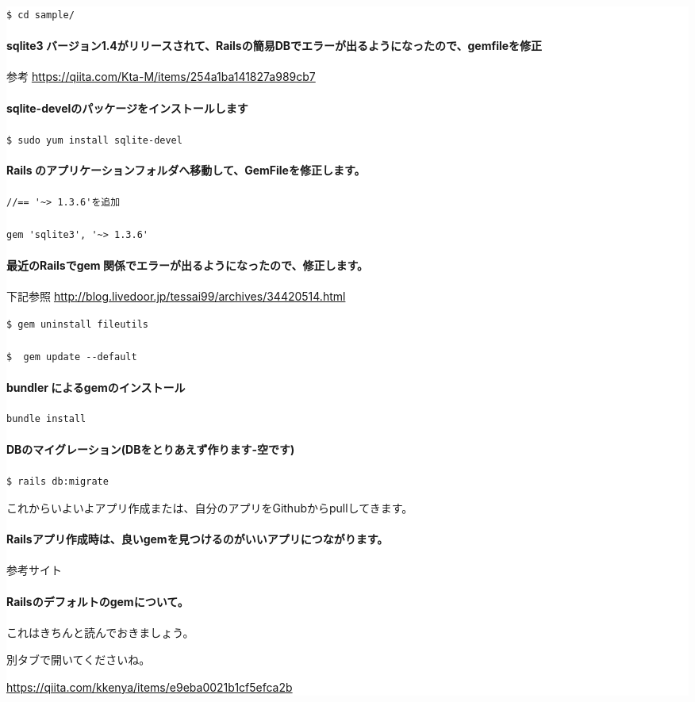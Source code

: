 ```
$ cd sample/
```

#### sqlite3 バージョン1.4がリリースされて、Railsの簡易DBでエラーが出るようになったので、gemfileを修正
参考
https://qiita.com/Kta-M/items/254a1ba141827a989cb7

#### sqlite-develのパッケージをインストールします
```
$ sudo yum install sqlite-devel
```

#### Rails のアプリケーションフォルダへ移動して、GemFileを修正します。

```
//== '~> 1.3.6'を追加

gem 'sqlite3', '~> 1.3.6'
```

#### 最近のRailsでgem 関係でエラーが出るようになったので、修正します。
下記参照
http://blog.livedoor.jp/tessai99/archives/34420514.html

```
$ gem uninstall fileutils

$  gem update --default
```


#### bundler によるgemのインストール

```
bundle install
```

#### DBのマイグレーション(DBをとりあえず作ります-空です)

```
$ rails db:migrate
```



これからいよいよアプリ作成または、自分のアプリをGithubからpullしてきます。
#### Railsアプリ作成時は、良いgemを見つけるのがいいアプリにつながります。
参考サイト

#### Railsのデフォルトのgemについて。
これはきちんと読んでおきましょう。

別タブで開いてくださいね。  

https://qiita.com/kkenya/items/e9eba0021b1cf5efca2b
